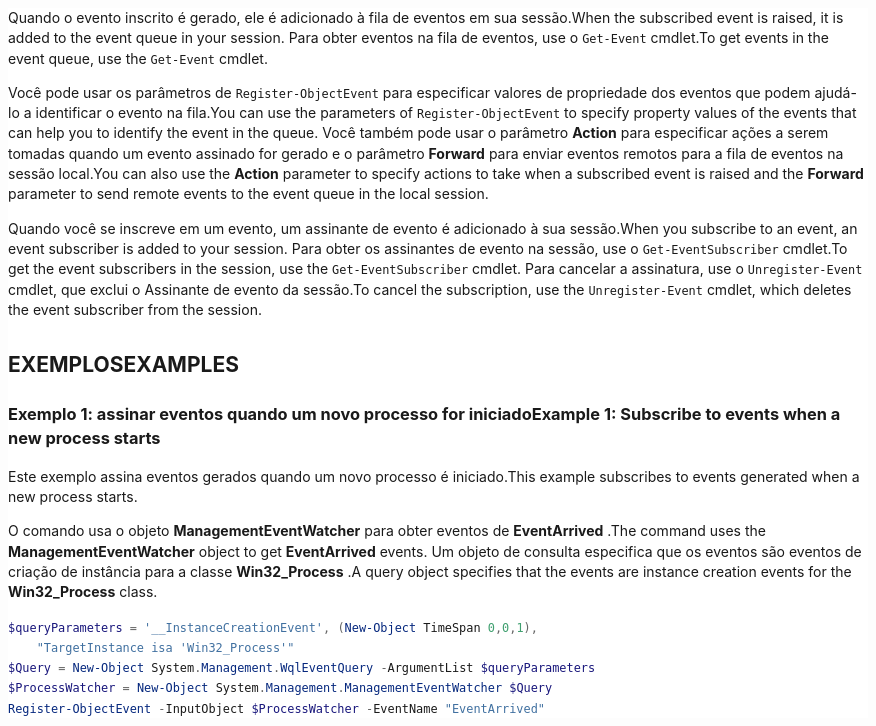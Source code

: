 <span data-ttu-id="cef1b-109">Quando o evento inscrito é gerado, ele é adicionado à fila de eventos em sua sessão.</span><span class="sxs-lookup"><span data-stu-id="cef1b-109">When the subscribed event is raised, it is added to the event queue in your session.</span></span> <span data-ttu-id="cef1b-110">Para obter eventos na fila de eventos, use o `Get-Event` cmdlet.</span><span class="sxs-lookup"><span data-stu-id="cef1b-110">To get events in the event queue, use the `Get-Event` cmdlet.</span></span>

<span data-ttu-id="cef1b-111">Você pode usar os parâmetros de `Register-ObjectEvent` para especificar valores de propriedade dos eventos que podem ajudá-lo a identificar o evento na fila.</span><span class="sxs-lookup"><span data-stu-id="cef1b-111">You can use the parameters of `Register-ObjectEvent` to specify property values of the events that can help you to identify the event in the queue.</span></span> <span data-ttu-id="cef1b-112">Você também pode usar o parâmetro **Action** para especificar ações a serem tomadas quando um evento assinado for gerado e o parâmetro **Forward** para enviar eventos remotos para a fila de eventos na sessão local.</span><span class="sxs-lookup"><span data-stu-id="cef1b-112">You can also use the **Action** parameter to specify actions to take when a subscribed event is raised and the **Forward** parameter to send remote events to the event queue in the local session.</span></span>

<span data-ttu-id="cef1b-113">Quando você se inscreve em um evento, um assinante de evento é adicionado à sua sessão.</span><span class="sxs-lookup"><span data-stu-id="cef1b-113">When you subscribe to an event, an event subscriber is added to your session.</span></span> <span data-ttu-id="cef1b-114">Para obter os assinantes de evento na sessão, use o `Get-EventSubscriber` cmdlet.</span><span class="sxs-lookup"><span data-stu-id="cef1b-114">To get the event subscribers in the session, use the `Get-EventSubscriber` cmdlet.</span></span> <span data-ttu-id="cef1b-115">Para cancelar a assinatura, use o `Unregister-Event` cmdlet, que exclui o Assinante de evento da sessão.</span><span class="sxs-lookup"><span data-stu-id="cef1b-115">To cancel the subscription, use the `Unregister-Event` cmdlet, which deletes the event subscriber from the session.</span></span>

## <span data-ttu-id="cef1b-116">EXEMPLOS</span><span class="sxs-lookup"><span data-stu-id="cef1b-116">EXAMPLES</span></span>

### <span data-ttu-id="cef1b-117">Exemplo 1: assinar eventos quando um novo processo for iniciado</span><span class="sxs-lookup"><span data-stu-id="cef1b-117">Example 1: Subscribe to events when a new process starts</span></span>

<span data-ttu-id="cef1b-118">Este exemplo assina eventos gerados quando um novo processo é iniciado.</span><span class="sxs-lookup"><span data-stu-id="cef1b-118">This example subscribes to events generated when a new process starts.</span></span>

<span data-ttu-id="cef1b-119">O comando usa o objeto **ManagementEventWatcher** para obter eventos de **EventArrived** .</span><span class="sxs-lookup"><span data-stu-id="cef1b-119">The command uses the **ManagementEventWatcher** object to get **EventArrived** events.</span></span> <span data-ttu-id="cef1b-120">Um objeto de consulta especifica que os eventos são eventos de criação de instância para a classe **Win32_Process** .</span><span class="sxs-lookup"><span data-stu-id="cef1b-120">A query object specifies that the events are instance creation events for the **Win32_Process** class.</span></span>

```powershell
$queryParameters = '__InstanceCreationEvent', (New-Object TimeSpan 0,0,1),
    "TargetInstance isa 'Win32_Process'"
$Query = New-Object System.Management.WqlEventQuery -ArgumentList $queryParameters
$ProcessWatcher = New-Object System.Management.ManagementEventWatcher $Query
Register-ObjectEvent -InputObject $ProcessWatcher -EventName "EventArrived"
```
